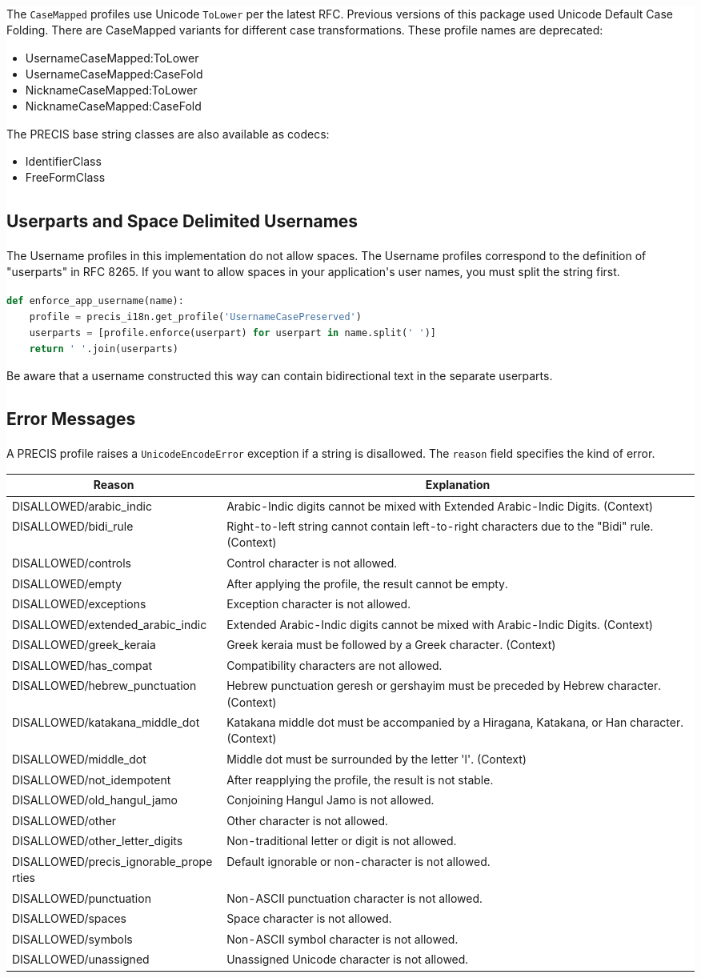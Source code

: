 The `CaseMapped` profiles use Unicode `ToLower` per the latest RFC.
Previous versions of this package used Unicode Default Case Folding.
There are CaseMapped variants for different case transformations. These
profile names are deprecated:

-   UsernameCaseMapped:ToLower
-   UsernameCaseMapped:CaseFold
-   NicknameCaseMapped:ToLower
-   NicknameCaseMapped:CaseFold

The PRECIS base string classes are also available as codecs:

-   IdentifierClass
-   FreeFormClass

## Userparts and Space Delimited Usernames

The Username profiles in this implementation do not allow spaces. The
Username profiles correspond to the definition of \"userparts\" in RFC
8265. If you want to allow spaces in your application\'s user names, you
must split the string first.

```python
def enforce_app_username(name):
    profile = precis_i18n.get_profile('UsernameCasePreserved')
    userparts = [profile.enforce(userpart) for userpart in name.split(' ')]
    return ' '.join(userparts)
```

Be aware that a username constructed this way can contain bidirectional
text in the separate userparts.

## Error Messages

A PRECIS profile raises a `UnicodeEncodeError` exception if a string is
disallowed. The `reason` field specifies the kind of error.

Reason                                 | Explanation
-------------------------------------- | ------------------------------------------
DISALLOWED/arabic_indic                |  Arabic-Indic digits cannot be mixed with Extended Arabic-Indic Digits. (Context)
DISALLOWED/bidi_rule                   |  Right-to-left string cannot contain left-to-right characters due to the \"Bidi\" rule. (Context)
DISALLOWED/controls                    |  Control character is not allowed.
DISALLOWED/empty                       |  After applying the profile, the result cannot be empty.
DISALLOWED/exceptions                  |  Exception character is not allowed.
DISALLOWED/extended_arabic_indic       |    Extended Arabic-Indic digits cannot be mixed with Arabic-Indic Digits. (Context)
DISALLOWED/greek_keraia                |    Greek keraia must be followed by a Greek character. (Context)
DISALLOWED/has_compat                  |    Compatibility characters are not allowed.
DISALLOWED/hebrew_punctuation          |    Hebrew punctuation geresh or gershayim must be preceded by Hebrew character. (Context)
DISALLOWED/katakana_middle_dot         |    Katakana middle dot must be accompanied by a Hiragana, Katakana, or Han character. (Context)
DISALLOWED/middle_dot                  |    Middle dot must be surrounded by the letter \'l\'. (Context)
DISALLOWED/not_idempotent              |    After reapplying the profile, the result is not stable.
DISALLOWED/old_hangul_jamo             |    Conjoining Hangul Jamo is not allowed.
DISALLOWED/other                       |    Other character is not allowed.
DISALLOWED/other_letter_digits         |    Non-traditional letter or digit is not allowed.
DISALLOWED/precis_ignorable_properties | Default ignorable or non-character is not allowed.
DISALLOWED/punctuation                 |   Non-ASCII punctuation character is not allowed.
DISALLOWED/spaces                      |   Space character is not allowed.
DISALLOWED/symbols                     |   Non-ASCII symbol character is not allowed.
DISALLOWED/unassigned                  |   Unassigned Unicode character is not allowed.